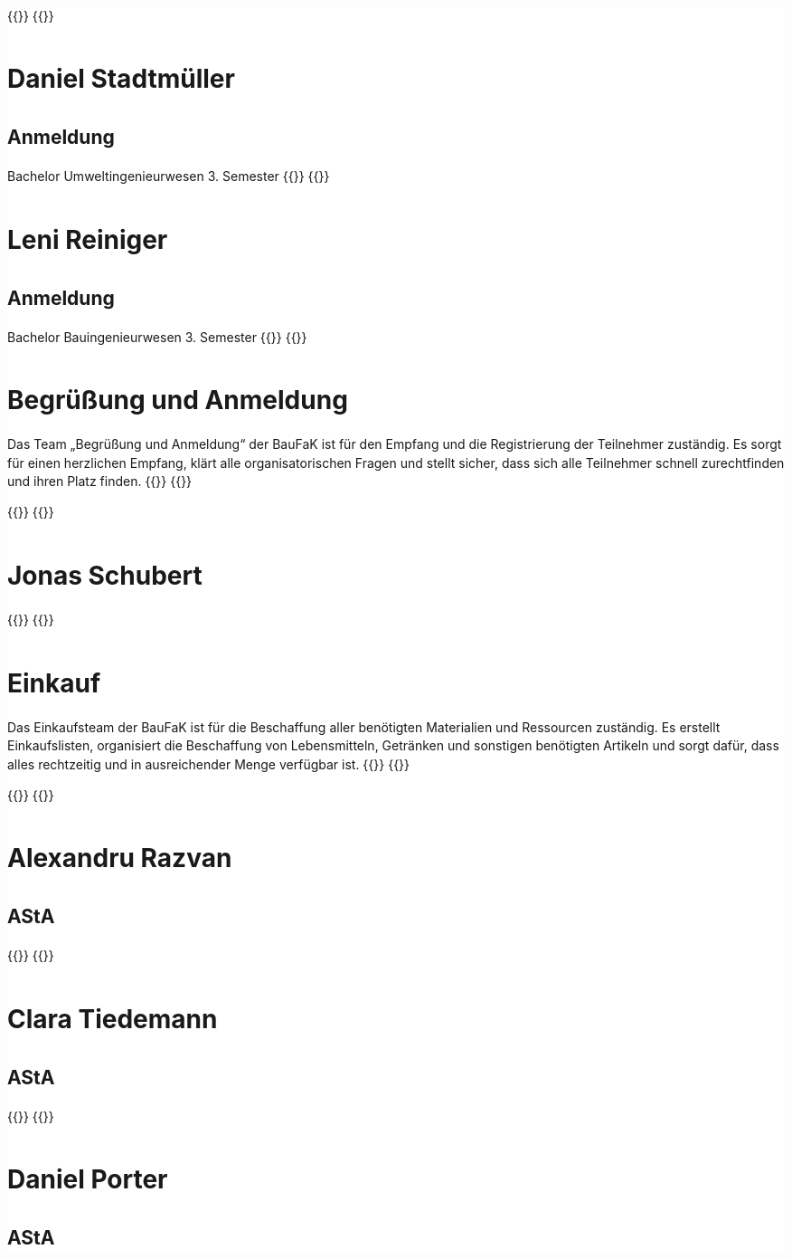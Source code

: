 {{<team right="true">}}
{{<member image="Daniel.jpg">}}
# Daniel Stadtmüller
## Anmeldung
Bachelor Umweltingenieurwesen
3. Semester
{{</member>}}
{{<member image="Leni.jpg">}}
# Leni Reiniger
## Anmeldung
Bachelor Bauingenieurwesen
3. Semester
{{</member>}}
{{<span class="px-5">}}
# Begrüßung und Anmeldung
Das Team „Begrüßung und Anmeldung“ der BauFaK ist für den Empfang und die Registrierung der Teilnehmer zuständig. Es sorgt für einen herzlichen Empfang, klärt alle organisatorischen Fragen und stellt sicher, dass sich alle Teilnehmer schnell zurechtfinden und ihren Platz finden.
{{</span>}}
{{</team>}}

{{<team>}}
{{<member image="Jonas.jpg">}}
# Jonas Schubert
{{</member>}}
{{<span class="px-5">}}
# Einkauf
Das Einkaufsteam der BauFaK ist für die Beschaffung aller benötigten Materialien und Ressourcen zuständig. Es erstellt Einkaufslisten, organisiert die Beschaffung von Lebensmitteln, Getränken und sonstigen benötigten Artikeln und sorgt dafür, dass alles rechtzeitig und in ausreichender Menge verfügbar ist.
{{</span>}}
{{</team>}}

{{<team right="true">}}
{{<member image="Alexandru.jpg">}}
# Alexandru Razvan
## AStA
{{</member>}}
{{<member image="Clara.jpg">}}
# Clara Tiedemann
## AStA
{{</member>}}
{{<member image="Daniel_P.jpg">}}
# Daniel Porter
## AStA